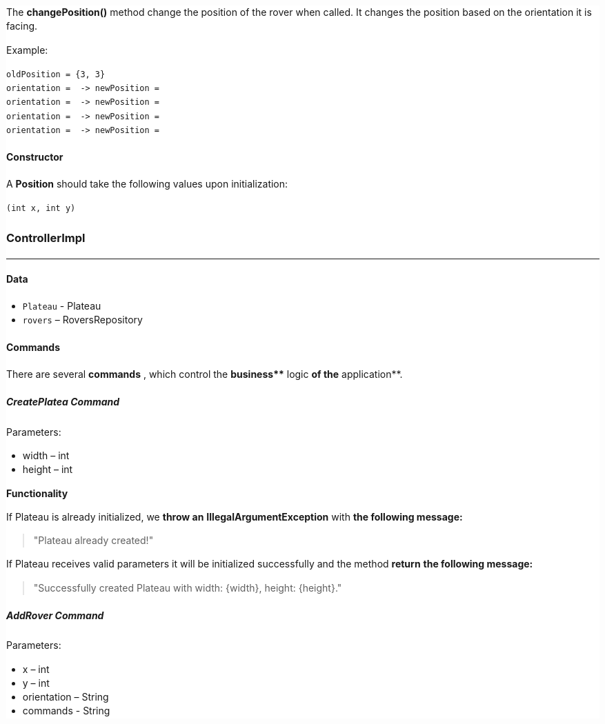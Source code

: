 The **changePosition()** method change the position of the rover when called. It
changes the position based on the orientation it is facing.

Example:

~~~~~~~~~~~~~~~~~~~~~~~~~~~~~~~~~~~~~~~~~~~~~~~~~~~~~~~~~~~~~~~~~~~~~~~~~~~~~~~~
oldPosition = {3, 3}
orientation =  -> newPosition = 
orientation =  -> newPosition = 
orientation =  -> newPosition = 
orientation =  -> newPosition = 
~~~~~~~~~~~~~~~~~~~~~~~~~~~~~~~~~~~~~~~~~~~~~~~~~~~~~~~~~~~~~~~~~~~~~~~~~~~~~~~~

#### **Constructor**

A **Position** should take the following values upon initialization:

`(int x, int y)`

### **ControllerImpl**  
---  


#### Data

- `Plateau` - Plateau
- `rovers` – RoversRepository

#### Commands

There are several **commands** , which control the **business\*\*** logic **of
the** application\*\*.

##### **CreatePlatea Command**

Parameters:

-   width – int  
-   height – int  

**Functionality**

If Plateau is already initialized, we **throw an** **IllegalArgumentException**
with **the following message:**

> "Plateau already created!"  

If Plateau receives valid parameters it will be initialized successfully and the
method **return** **the following message:**

> "Successfully created Plateau with width: {width}, height: {height}."  

  
##### **AddRover Command**


Parameters:

-   x – int
-   y – int
-   orientation – String
-   commands - String
